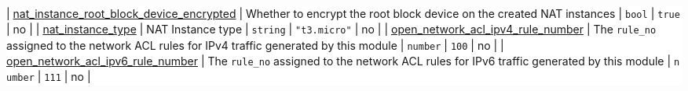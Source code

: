 | <a name="input_nat_instance_root_block_device_encrypted"></a> [nat_instance_root_block_device_encrypted](#input_nat_instance_root_block_device_encrypted) | Whether to encrypt the root block device on the created NAT instances                                                                                                                                                                                                                                                                                                                                                                                                                                                                                                                                                                                                                                                         | `bool`                                                                                | `true`                                                                                                                                                                                                                                                                                                                                                                                                                                                            |    no    |
| <a name="input_nat_instance_type"></a> [nat_instance_type](#input_nat_instance_type)                                                                      | NAT Instance type                                                                                                                                                                                                                                                                                                                                                                                                                                                                                                                                                                                                                                                                                                             | `string`                                                                              | `"t3.micro"`                                                                                                                                                                                                                                                                                                                                                                                                                                                      |    no    |
| <a name="input_open_network_acl_ipv4_rule_number"></a> [open_network_acl_ipv4_rule_number](#input_open_network_acl_ipv4_rule_number)                      | The `rule_no` assigned to the network ACL rules for IPv4 traffic generated by this module                                                                                                                                                                                                                                                                                                                                                                                                                                                                                                                                                                                                                                     | `number`                                                                              | `100`                                                                                                                                                                                                                                                                                                                                                                                                                                                             |    no    |
| <a name="input_open_network_acl_ipv6_rule_number"></a> [open_network_acl_ipv6_rule_number](#input_open_network_acl_ipv6_rule_number)                      | The `rule_no` assigned to the network ACL rules for IPv6 traffic generated by this module                                                                                                                                                                                                                                                                                                                                                                                                                                                                                                                                                                                                                                     | `number`                                                                              | `111`                                                                                                                                                                                                                                                                                                                                                                                                                                                             |    no    |